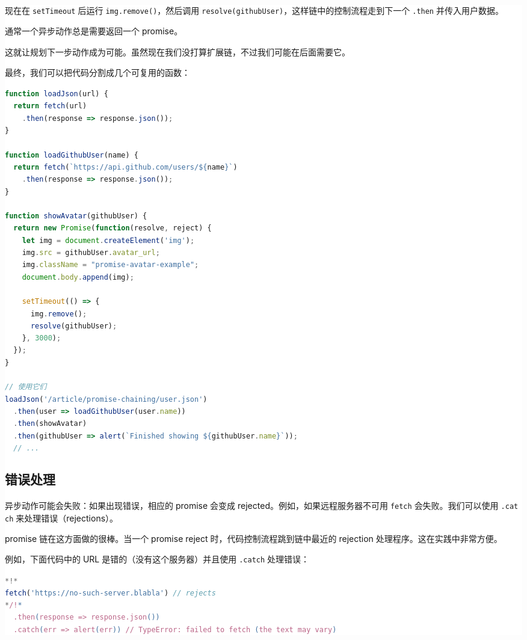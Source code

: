 现在在 `setTimeout` 后运行 `img.remove()`，然后调用 `resolve(githubUser)`，这样链中的控制流程走到下一个 `.then` 并传入用户数据。

通常一个异步动作总是需要返回一个 promise。

这就让规划下一步动作成为可能。虽然现在我们没打算扩展链，不过我们可能在后面需要它。

最终，我们可以把代码分割成几个可复用的函数：

```js run
function loadJson(url) {
  return fetch(url)
    .then(response => response.json());
}

function loadGithubUser(name) {
  return fetch(`https://api.github.com/users/${name}`)
    .then(response => response.json());
}

function showAvatar(githubUser) {
  return new Promise(function(resolve, reject) {
    let img = document.createElement('img');
    img.src = githubUser.avatar_url;
    img.className = "promise-avatar-example";
    document.body.append(img);

    setTimeout(() => {
      img.remove();
      resolve(githubUser);
    }, 3000);
  });
}

// 使用它们
loadJson('/article/promise-chaining/user.json')
  .then(user => loadGithubUser(user.name))
  .then(showAvatar)
  .then(githubUser => alert(`Finished showing ${githubUser.name}`));
  // ...
```

## 错误处理

异步动作可能会失败：如果出现错误，相应的 promise 会变成 rejected。例如，如果远程服务器不可用 `fetch` 会失败。我们可以使用 `.catch` 来处理错误（rejections）。

promise 链在这方面做的很棒。当一个 promise reject 时，代码控制流程跳到链中最近的 rejection 处理程序。这在实践中非常方便。

例如，下面代码中的 URL 是错的（没有这个服务器）并且使用 `.catch` 处理错误：

```js run
*!*
fetch('https://no-such-server.blabla') // rejects
*/!*
  .then(response => response.json())
  .catch(err => alert(err)) // TypeError: failed to fetch (the text may vary)
```
